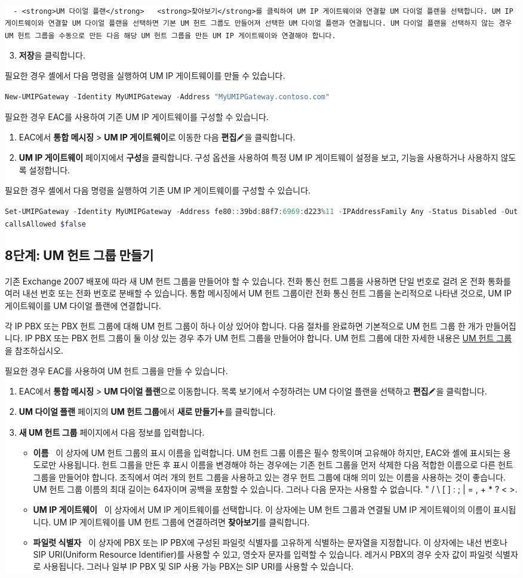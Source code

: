       - <strong>UM 다이얼 플랜</strong>   <strong>찾아보기</strong>를 클릭하여 UM IP 게이트웨이와 연결할 UM 다이얼 플랜을 선택합니다. UM IP 게이트웨이와 연결할 UM 다이얼 플랜을 선택하면 기본 UM 헌트 그룹도 만들어져 선택한 UM 다이얼 플랜과 연결됩니다. UM 다이얼 플랜을 선택하지 않는 경우 UM 헌트 그룹을 수동으로 만든 다음 해당 UM 헌트 그룹을 만든 UM IP 게이트웨이와 연결해야 합니다.

3.  <strong>저장</strong>을 클릭합니다.

필요한 경우 셸에서 다음 명령을 실행하여 UM IP 게이트웨이를 만들 수 있습니다.

```powershell
New-UMIPGateway -Identity MyUMIPGateway -Address "MyUMIPGateway.contoso.com"
```

필요한 경우 EAC를 사용하여 기존 UM IP 게이트웨이를 구성할 수 있습니다.

1.  EAC에서 <strong>통합 메시징</strong> \> <strong>UM IP 게이트웨이</strong>로 이동한 다음 <strong>편집</strong>![편집 아이콘](images/JJ218640.6f53ccb2-1f13-4c02-bea0-30690e6ea71d(EXCHG.150).gif "편집 아이콘")을 클릭합니다.

2.  <strong>UM IP 게이트웨이</strong> 페이지에서 <strong>구성</strong>을 클릭합니다. 구성 옵션을 사용하여 특정 UM IP 게이트웨이 설정을 보고, 기능을 사용하거나 사용하지 않도록 설정합니다.

필요한 경우 셸에서 다음 명령을 실행하여 기존 UM IP 게이트웨이를 구성할 수 있습니다.

```powershell
Set-UMIPGateway -Identity MyUMIPGateway -Address fe80::39bd:88f7:6969:d223%11 -IPAddressFamily Any -Status Disabled -OutcallsAllowed $false
```

## 8단계: UM 헌트 그룹 만들기

기존 Exchange 2007 배포에 따라 새 UM 헌트 그룹을 만들어야 할 수 있습니다. 전화 통신 헌트 그룹을 사용하면 단일 번호로 걸려 온 전화 통화를 여러 내선 번호 또는 전화 번호로 분배할 수 있습니다. 통합 메시징에서 UM 헌트 그룹이란 전화 통신 헌트 그룹을 논리적으로 나타낸 것으로, UM IP 게이트웨이를 UM 다이얼 플랜에 연결합니다.

각 IP PBX 또는 PBX 헌트 그룹에 대해 UM 헌트 그룹이 하나 이상 있어야 합니다. 다음 절차를 완료하면 기본적으로 UM 헌트 그룹 한 개가 만들어집니다. IP PBX 또는 PBX 헌트 그룹이 둘 이상 있는 경우 추가 UM 헌트 그룹을 만들어야 합니다. UM 헌트 그룹에 대한 자세한 내용은 [UM 헌트 그룹](https://docs.microsoft.com/ko-kr/exchange/voice-mail-unified-messaging/connect-voice-mail-system/um-hunt-groups)을 참조하십시오.

필요한 경우 EAC를 사용하여 UM 헌트 그룹을 만들 수 있습니다.

1.  EAC에서 <strong>통합 메시징</strong> \> <strong>UM 다이얼 플랜</strong>으로 이동합니다. 목록 보기에서 수정하려는 UM 다이얼 플랜을 선택하고 <strong>편집</strong>![편집 아이콘](images/JJ218640.6f53ccb2-1f13-4c02-bea0-30690e6ea71d(EXCHG.150).gif "편집 아이콘")을 클릭합니다.

2.  <strong>UM 다이얼 플랜</strong> 페이지의 <strong>UM 헌트 그룹</strong>에서 <strong>새로 만들기</strong>![아이콘 추가](images/JJ218640.c1e75329-d6d7-4073-a27d-498590bbb558(EXCHG.150).gif "아이콘 추가")를 클릭합니다.

3.  <strong>새 UM 헌트 그룹</strong> 페이지에서 다음 정보를 입력합니다.
    
      - <strong>이름</strong>   이 상자에 UM 헌트 그룹의 표시 이름을 입력합니다. UM 헌트 그룹 이름은 필수 항목이며 고유해야 하지만, EAC와 셸에 표시되는 용도로만 사용됩니다. 헌트 그룹을 만든 후 표시 이름을 변경해야 하는 경우에는 기존 헌트 그룹을 먼저 삭제한 다음 적합한 이름으로 다른 헌트 그룹을 만들어야 합니다. 조직에서 여러 개의 헌트 그룹을 사용하고 있는 경우 헌트 그룹에 대해 의미 있는 이름을 사용하는 것이 좋습니다. UM 헌트 그룹 이름의 최대 길이는 64자이며 공백을 포함할 수 있습니다. 그러나 다음 문자는 사용할 수 없습니다. " / \\ \[ \] : ; | = , + \* ? \< \>.
    
      - <strong>UM IP 게이트웨이</strong>   이 상자에서 UM IP 게이트웨이를 선택합니다. 이 상자에는 UM 헌트 그룹과 연결될 UM IP 게이트웨이의 이름이 표시됩니다. UM IP 게이트웨이를 UM 헌트 그룹에 연결하려면 <strong>찾아보기</strong>를 클릭합니다.
    
      - <strong>파일럿 식별자</strong>   이 상자에 PBX 또는 IP PBX에 구성된 파일럿 식별자를 고유하게 식별하는 문자열을 지정합니다. 이 상자에는 내선 번호나 SIP URI(Uniform Resource Identifier)를 사용할 수 있고, 영숫자 문자를 입력할 수 있습니다. 레거시 PBX의 경우 숫자 값이 파일럿 식별자로 사용됩니다. 그러나 일부 IP PBX 및 SIP 사용 가능 PBX는 SIP URI를 사용할 수 있습니다.

